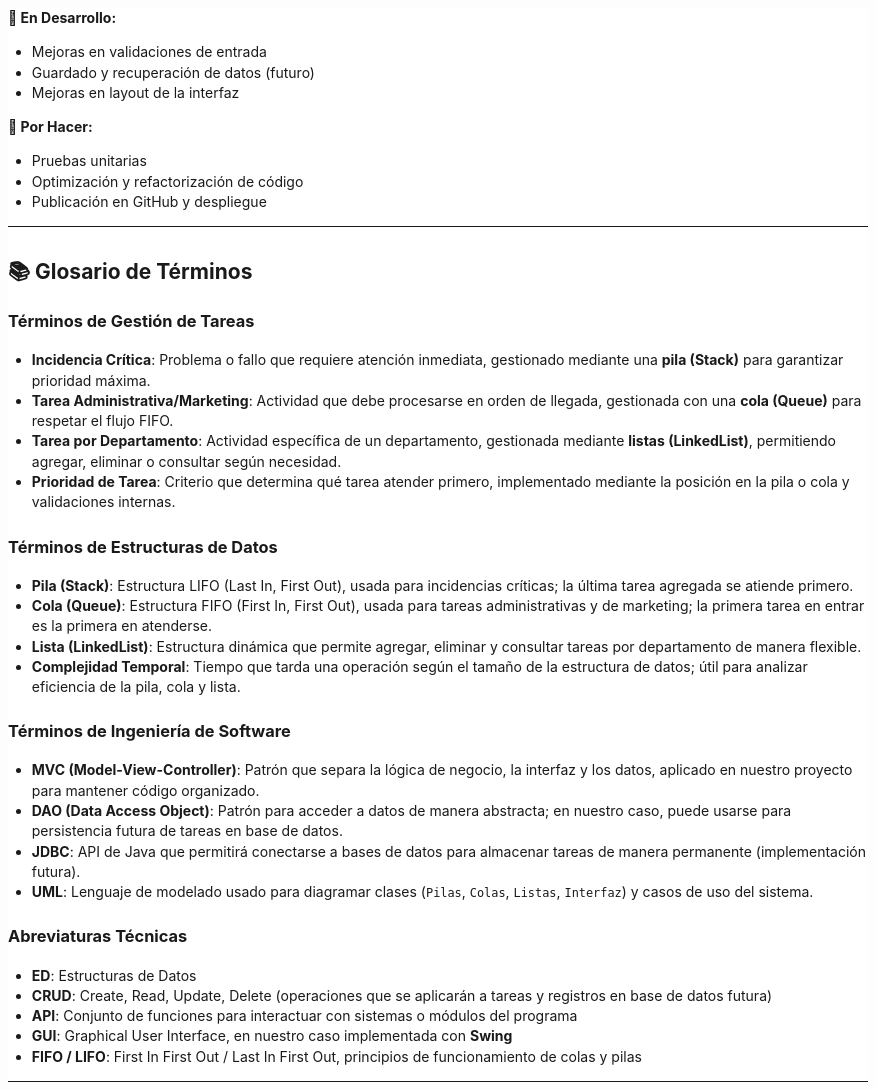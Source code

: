 **🔄 En Desarrollo:**  
- Mejoras en validaciones de entrada  
- Guardado y recuperación de datos (futuro)  
- Mejoras en layout de la interfaz  

**📅 Por Hacer:**  
- Pruebas unitarias   
- Optimización y refactorización de código  
- Publicación en GitHub y despliegue 

---

## 📚 Glosario de Términos

### Términos de Gestión de Tareas
- **Incidencia Crítica**: Problema o fallo que requiere atención inmediata, gestionado mediante una **pila (Stack)** para garantizar prioridad máxima.  
- **Tarea Administrativa/Marketing**: Actividad que debe procesarse en orden de llegada, gestionada con una **cola (Queue)** para respetar el flujo FIFO.  
- **Tarea por Departamento**: Actividad específica de un departamento, gestionada mediante **listas (LinkedList)**, permitiendo agregar, eliminar o consultar según necesidad.  
- **Prioridad de Tarea**: Criterio que determina qué tarea atender primero, implementado mediante la posición en la pila o cola y validaciones internas.  

### Términos de Estructuras de Datos
- **Pila (Stack)**: Estructura LIFO (Last In, First Out), usada para incidencias críticas; la última tarea agregada se atiende primero.  
- **Cola (Queue)**: Estructura FIFO (First In, First Out), usada para tareas administrativas y de marketing; la primera tarea en entrar es la primera en atenderse.  
- **Lista (LinkedList)**: Estructura dinámica que permite agregar, eliminar y consultar tareas por departamento de manera flexible.   
- **Complejidad Temporal**: Tiempo que tarda una operación según el tamaño de la estructura de datos; útil para analizar eficiencia de la pila, cola y lista.  

### Términos de Ingeniería de Software
- **MVC (Model-View-Controller)**: Patrón que separa la lógica de negocio, la interfaz y los datos, aplicado en nuestro proyecto para mantener código organizado.  
- **DAO (Data Access Object)**: Patrón para acceder a datos de manera abstracta; en nuestro caso, puede usarse para persistencia futura de tareas en base de datos.  
- **JDBC**: API de Java que permitirá conectarse a bases de datos para almacenar tareas de manera permanente (implementación futura).  
- **UML**: Lenguaje de modelado usado para diagramar clases (`Pilas`, `Colas`, `Listas`, `Interfaz`) y casos de uso del sistema.  

### Abreviaturas Técnicas
- **ED**: Estructuras de Datos  
- **CRUD**: Create, Read, Update, Delete (operaciones que se aplicarán a tareas y registros en base de datos futura)  
- **API**: Conjunto de funciones para interactuar con sistemas o módulos del programa  
- **GUI**: Graphical User Interface, en nuestro caso implementada con **Swing**  
- **FIFO / LIFO**: First In First Out / Last In First Out, principios de funcionamiento de colas y pilas  

---